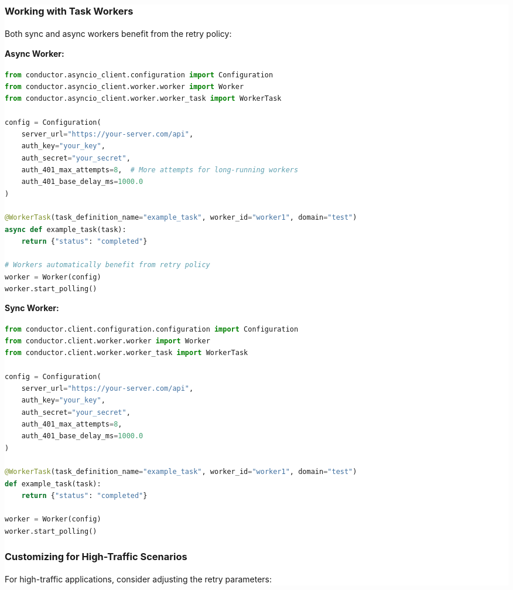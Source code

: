 
### Working with Task Workers

Both sync and async workers benefit from the retry policy:

**Async Worker:**
```python
from conductor.asyncio_client.configuration import Configuration
from conductor.asyncio_client.worker.worker import Worker
from conductor.asyncio_client.worker.worker_task import WorkerTask

config = Configuration(
    server_url="https://your-server.com/api",
    auth_key="your_key",
    auth_secret="your_secret",
    auth_401_max_attempts=8,  # More attempts for long-running workers
    auth_401_base_delay_ms=1000.0
)

@WorkerTask(task_definition_name="example_task", worker_id="worker1", domain="test")
async def example_task(task):
    return {"status": "completed"}

# Workers automatically benefit from retry policy
worker = Worker(config)
worker.start_polling()
```

**Sync Worker:**
```python
from conductor.client.configuration.configuration import Configuration
from conductor.client.worker.worker import Worker
from conductor.client.worker.worker_task import WorkerTask

config = Configuration(
    server_url="https://your-server.com/api",
    auth_key="your_key",
    auth_secret="your_secret",
    auth_401_max_attempts=8,
    auth_401_base_delay_ms=1000.0
)

@WorkerTask(task_definition_name="example_task", worker_id="worker1", domain="test")
def example_task(task):
    return {"status": "completed"}

worker = Worker(config)
worker.start_polling()
```

### Customizing for High-Traffic Scenarios

For high-traffic applications, consider adjusting the retry parameters:
